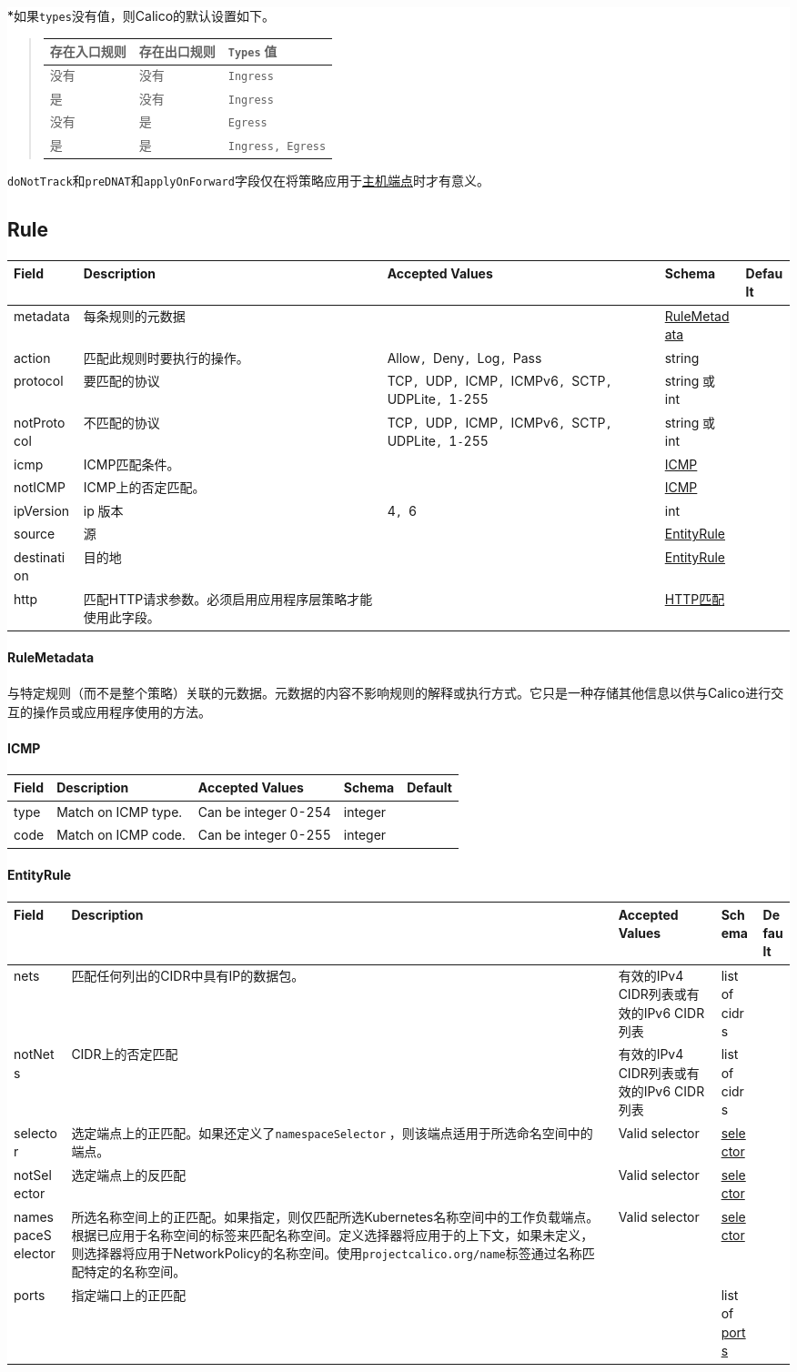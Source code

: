 *如果`types`没有值，则Calico的默认设置如下。

> | 存在入口规则 | 存在出口规则 | `Types` 值        |
> | :----------- | :----------- | :---------------- |
> | 没有         | 没有         | `Ingress`         |
> | 是           | 没有         | `Ingress`         |
> | 没有         | 是           | `Egress`          |
> | 是           | 是           | `Ingress, Egress` |

`doNotTrack`和`preDNAT`和`applyOnForward`字段仅在将策略应用于[主机端点](https://docs.projectcalico.org/reference/resources/hostendpoint)时才有意义。



## Rule

| Field       | Description                                              | Accepted Values                                            | Schema                                                       | Default |
| :---------- | :------------------------------------------------------- | :--------------------------------------------------------- | :----------------------------------------------------------- | :------ |
| metadata    | 每条规则的元数据                                         |                                                            | [RuleMetadata](https://docs.projectcalico.org/reference/resources/globalnetworkpolicy#rulemetadata) |         |
| action      | 匹配此规则时要执行的操作。                               | Allow`, `Deny`, `Log`, `Pass                               | string                                                       |         |
| protocol    | 要匹配的协议                                             | TCP`, `UDP`, `ICMP`, `ICMPv6`, `SCTP`, `UDPLite`, `1`-`255 | string 或 int                                                |         |
| notProtocol | 不匹配的协议                                             | TCP`, `UDP`, `ICMP`, `ICMPv6`, `SCTP`, `UDPLite`, `1`-`255 | string 或 int                                                |         |
| icmp        | ICMP匹配条件。                                           |                                                            | [ ICMP](https://docs.projectcalico.org/reference/resources/globalnetworkpolicy#icmp) |         |
| notICMP     | ICMP上的否定匹配。                                       |                                                            | [ICMP](https://docs.projectcalico.org/reference/resources/globalnetworkpolicy#icmp) |         |
| ipVersion   | ip 版本                                                  | 4`, `6                                                     | int                                                          |         |
| source      | 源                                                       |                                                            | [EntityRule](https://docs.projectcalico.org/reference/resources/globalnetworkpolicy#entityrule) |         |
| destination | 目的地                                                   |                                                            | [EntityRule](https://docs.projectcalico.org/reference/resources/globalnetworkpolicy#entityrule) |         |
| http        | 匹配HTTP请求参数。必须启用应用程序层策略才能使用此字段。 |                                                            | [HTTP匹配](https://docs.projectcalico.org/reference/resources/globalnetworkpolicy#httpmatch) |         |



#### RuleMetadata

与特定规则（而不是整个策略）关联的元数据。元数据的内容不影响规则的解释或执行方式。它只是一种存储其他信息以供与Calico进行交互的操作员或应用程序使用的方法。



#### ICMP

| Field | Description         | Accepted Values      | Schema  | Default |
| :---- | :------------------ | :------------------- | :------ | :------ |
| type  | Match on ICMP type. | Can be integer 0-254 | integer |         |
| code  | Match on ICMP code. | Can be integer 0-255 | integer |         |



#### EntityRule

| Field             | Description                                                  | Accepted Values                          | Schema                                                       | Default |
| :---------------- | :----------------------------------------------------------- | :--------------------------------------- | :----------------------------------------------------------- | :------ |
| nets              | 匹配任何列出的CIDR中具有IP的数据包。                         | 有效的IPv4 CIDR列表或有效的IPv6 CIDR列表 | list of cidrs                                                |         |
| notNets           | CIDR上的否定匹配                                             | 有效的IPv4 CIDR列表或有效的IPv6 CIDR列表 | list of cidrs                                                |         |
| selector          | 选定端点上的正匹配。如果还定义了`namespaceSelector` ，则该端点适用于所选命名空间中的端点。 | Valid selector                           | [selector](https://docs.projectcalico.org/reference/resources/globalnetworkpolicy#selector) |         |
| notSelector       | 选定端点上的反匹配                                           | Valid selector                           | [selector](https://docs.projectcalico.org/reference/resources/globalnetworkpolicy#selector) |         |
| namespaceSelector | 所选名称空间上的正匹配。如果指定，则仅匹配所选Kubernetes名称空间中的工作负载端点。根据已应用于名称空间的标签来匹配名称空间。定义选择器将应用于的上下文，如果未定义，则选择器将应用于NetworkPolicy的名称空间。使用`projectcalico.org/name`标签通过名称匹配特定的名称空间。 | Valid selector                           | [selector](https://docs.projectcalico.org/reference/resources/globalnetworkpolicy#selector) |         |
| ports             | 指定端口上的正匹配                                           |                                          | list of [ports](https://docs.projectcalico.org/reference/resources/globalnetworkpolicy#ports) |         |